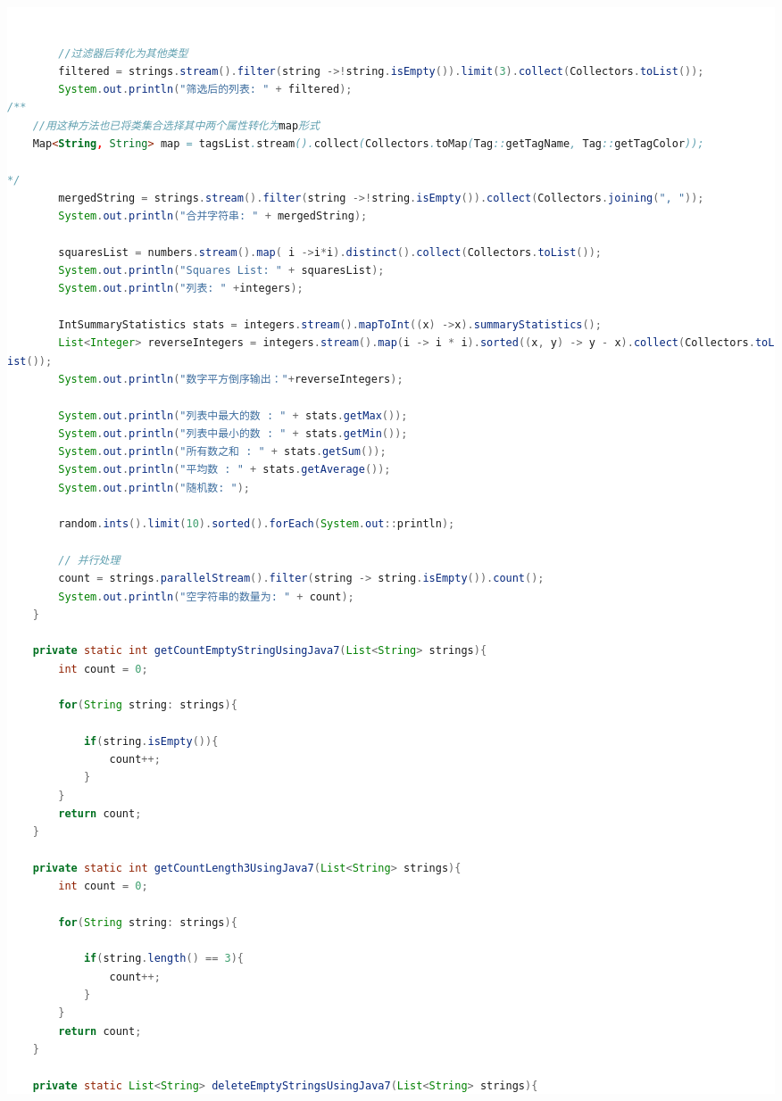 ```java
		
        
        //过滤器后转化为其他类型
        filtered = strings.stream().filter(string ->!string.isEmpty()).limit(3).collect(Collectors.toList());
        System.out.println("筛选后的列表: " + filtered);
/**
	//用这种方法也已将类集合选择其中两个属性转化为map形式
	Map<String, String> map = tagsList.stream().collect(Collectors.toMap(Tag::getTagName, Tag::getTagColor));
	
*/
        mergedString = strings.stream().filter(string ->!string.isEmpty()).collect(Collectors.joining(", "));
        System.out.println("合并字符串: " + mergedString);

        squaresList = numbers.stream().map( i ->i*i).distinct().collect(Collectors.toList());
        System.out.println("Squares List: " + squaresList);
        System.out.println("列表: " +integers);

        IntSummaryStatistics stats = integers.stream().mapToInt((x) ->x).summaryStatistics();
        List<Integer> reverseIntegers = integers.stream().map(i -> i * i).sorted((x, y) -> y - x).collect(Collectors.toList());
        System.out.println("数字平方倒序输出："+reverseIntegers);

        System.out.println("列表中最大的数 : " + stats.getMax());
        System.out.println("列表中最小的数 : " + stats.getMin());
        System.out.println("所有数之和 : " + stats.getSum());
        System.out.println("平均数 : " + stats.getAverage());
        System.out.println("随机数: ");

        random.ints().limit(10).sorted().forEach(System.out::println);

        // 并行处理
        count = strings.parallelStream().filter(string -> string.isEmpty()).count();
        System.out.println("空字符串的数量为: " + count);
    }

    private static int getCountEmptyStringUsingJava7(List<String> strings){
        int count = 0;

        for(String string: strings){

            if(string.isEmpty()){
                count++;
            }
        }
        return count;
    }

    private static int getCountLength3UsingJava7(List<String> strings){
        int count = 0;

        for(String string: strings){

            if(string.length() == 3){
                count++;
            }
        }
        return count;
    }

    private static List<String> deleteEmptyStringsUsingJava7(List<String> strings){
```